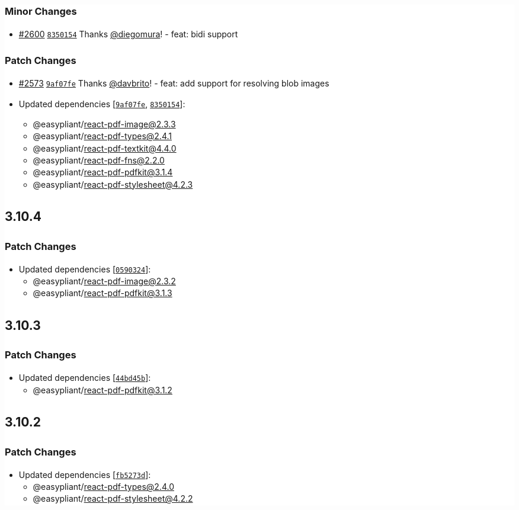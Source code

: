 ### Minor Changes

- [#2600](https://github.com/diegomura/react-pdf/pull/2600)
  [`8350154`](https://github.com/diegomura/react-pdf/commit/83501541e3a050021e18e112bb472b2dabc142a7)
  Thanks [@diegomura](https://github.com/diegomura)! - feat: bidi support

### Patch Changes

- [#2573](https://github.com/diegomura/react-pdf/pull/2573)
  [`9af07fe`](https://github.com/diegomura/react-pdf/commit/9af07feb59c2fe9c1d8960ac95f6fa6e03d16235)
  Thanks [@davbrito](https://github.com/davbrito)! - feat: add support for resolving blob images

- Updated dependencies
  [[`9af07fe`](https://github.com/diegomura/react-pdf/commit/9af07feb59c2fe9c1d8960ac95f6fa6e03d16235),
  [`8350154`](https://github.com/diegomura/react-pdf/commit/83501541e3a050021e18e112bb472b2dabc142a7)]:
  - @easypliant/react-pdf-image@2.3.3
  - @easypliant/react-pdf-types@2.4.1
  - @easypliant/react-pdf-textkit@4.4.0
  - @easypliant/react-pdf-fns@2.2.0
  - @easypliant/react-pdf-pdfkit@3.1.4
  - @easypliant/react-pdf-stylesheet@4.2.3

## 3.10.4

### Patch Changes

- Updated dependencies
  [[`0590324`](https://github.com/diegomura/react-pdf/commit/0590324d7a6d75c0a49520b3f99cfb6594239390)]:
  - @easypliant/react-pdf-image@2.3.2
  - @easypliant/react-pdf-pdfkit@3.1.3

## 3.10.3

### Patch Changes

- Updated dependencies
  [[`44bd45b`](https://github.com/diegomura/react-pdf/commit/44bd45b1961ca8bae4a2f84cc77db945e5c43419)]:
  - @easypliant/react-pdf-pdfkit@3.1.2

## 3.10.2

### Patch Changes

- Updated dependencies
  [[`fb5273d`](https://github.com/diegomura/react-pdf/commit/fb5273d8d80d919f7b9c214e02d67b79ce23fa19)]:
  - @easypliant/react-pdf-types@2.4.0
  - @easypliant/react-pdf-stylesheet@4.2.2
